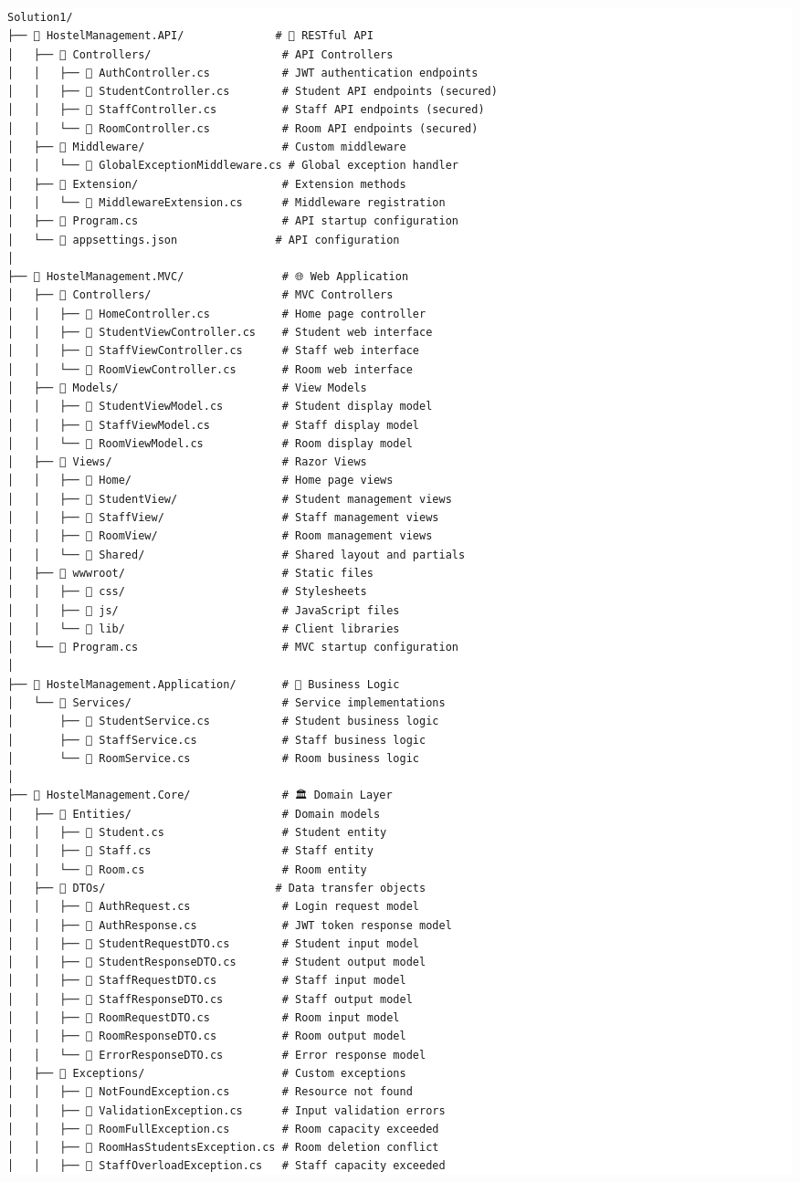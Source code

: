```
Solution1/
├── 📂 HostelManagement.API/              # 🎯 RESTful API
│   ├── 📂 Controllers/                    # API Controllers
│   │   ├── 📄 AuthController.cs           # JWT authentication endpoints
│   │   ├── 📄 StudentController.cs        # Student API endpoints (secured)
│   │   ├── 📄 StaffController.cs          # Staff API endpoints (secured)
│   │   └── 📄 RoomController.cs           # Room API endpoints (secured)
│   ├── 📂 Middleware/                     # Custom middleware
│   │   └── 📄 GlobalExceptionMiddleware.cs # Global exception handler
│   ├── 📂 Extension/                      # Extension methods
│   │   └── 📄 MiddlewareExtension.cs      # Middleware registration
│   ├── 📄 Program.cs                      # API startup configuration
│   └── 📄 appsettings.json               # API configuration
│
├── 📂 HostelManagement.MVC/               # 🌐 Web Application
│   ├── 📂 Controllers/                    # MVC Controllers
│   │   ├── 📄 HomeController.cs           # Home page controller
│   │   ├── 📄 StudentViewController.cs    # Student web interface
│   │   ├── 📄 StaffViewController.cs      # Staff web interface
│   │   └── 📄 RoomViewController.cs       # Room web interface
│   ├── 📂 Models/                         # View Models
│   │   ├── 📄 StudentViewModel.cs         # Student display model
│   │   ├── 📄 StaffViewModel.cs           # Staff display model
│   │   └── 📄 RoomViewModel.cs            # Room display model
│   ├── 📂 Views/                          # Razor Views
│   │   ├── 📂 Home/                       # Home page views
│   │   ├── 📂 StudentView/                # Student management views
│   │   ├── 📂 StaffView/                  # Staff management views
│   │   ├── 📂 RoomView/                   # Room management views
│   │   └── 📂 Shared/                     # Shared layout and partials
│   ├── 📂 wwwroot/                        # Static files
│   │   ├── 📂 css/                        # Stylesheets
│   │   ├── 📂 js/                         # JavaScript files
│   │   └── 📂 lib/                        # Client libraries
│   └── 📄 Program.cs                      # MVC startup configuration
│
├── 📂 HostelManagement.Application/       # 🔧 Business Logic
│   └── 📂 Services/                       # Service implementations
│       ├── 📄 StudentService.cs           # Student business logic
│       ├── 📄 StaffService.cs             # Staff business logic
│       └── 📄 RoomService.cs              # Room business logic
│
├── 📂 HostelManagement.Core/              # 🏛️ Domain Layer
│   ├── 📂 Entities/                       # Domain models
│   │   ├── 📄 Student.cs                  # Student entity
│   │   ├── 📄 Staff.cs                    # Staff entity
│   │   └── 📄 Room.cs                     # Room entity
│   ├── 📂 DTOs/                          # Data transfer objects
│   │   ├── 📄 AuthRequest.cs              # Login request model
│   │   ├── 📄 AuthResponse.cs             # JWT token response model
│   │   ├── 📄 StudentRequestDTO.cs        # Student input model
│   │   ├── 📄 StudentResponseDTO.cs       # Student output model
│   │   ├── 📄 StaffRequestDTO.cs          # Staff input model
│   │   ├── 📄 StaffResponseDTO.cs         # Staff output model
│   │   ├── 📄 RoomRequestDTO.cs           # Room input model
│   │   ├── 📄 RoomResponseDTO.cs          # Room output model
│   │   └── 📄 ErrorResponseDTO.cs         # Error response model
│   ├── 📂 Exceptions/                     # Custom exceptions
│   │   ├── 📄 NotFoundException.cs        # Resource not found
│   │   ├── 📄 ValidationException.cs      # Input validation errors
│   │   ├── 📄 RoomFullException.cs        # Room capacity exceeded
│   │   ├── 📄 RoomHasStudentsException.cs # Room deletion conflict
│   │   ├── 📄 StaffOverloadException.cs   # Staff capacity exceeded
```